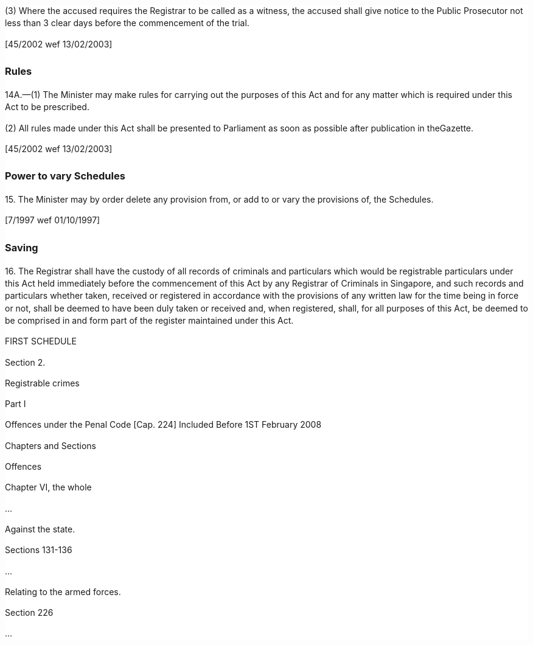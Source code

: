 (3) Where the accused requires the Registrar to be called as a witness, the accused shall give notice to the Public Prosecutor not less than 3 clear days before the commencement of the trial.

[45/2002 wef 13/02/2003]

### Rules

14A\.—(1) The Minister may make rules for carrying out the purposes of this Act and for any matter which is required under this Act to be prescribed.

(2) All rules made under this Act shall be presented to Parliament as soon as possible after publication in theGazette.

[45/2002 wef 13/02/2003]

### Power to vary Schedules

15\. The Minister may by order delete any provision from, or add to or vary the provisions of, the Schedules.

[7/1997 wef 01/10/1997]

### Saving

16\. The Registrar shall have the custody of all records of criminals and particulars which would be registrable particulars under this Act held immediately before the commencement of this Act by any Registrar of Criminals in Singapore, and such records and particulars whether taken, received or registered in accordance with the provisions of any written law for the time being in force or not, shall be deemed to have been duly taken or received and, when registered, shall, for all purposes of this Act, be deemed to be comprised in and form part of the register maintained under this Act.

FIRST SCHEDULE

Section 2.

Registrable crimes

Part I

Offences under the Penal Code [Cap. 224] Included Before 1ST February 2008

Chapters and Sections

Offences

Chapter VI, the whole

...

Against the state.

Sections 131-136

...

Relating to the armed forces.

Section 226

...
